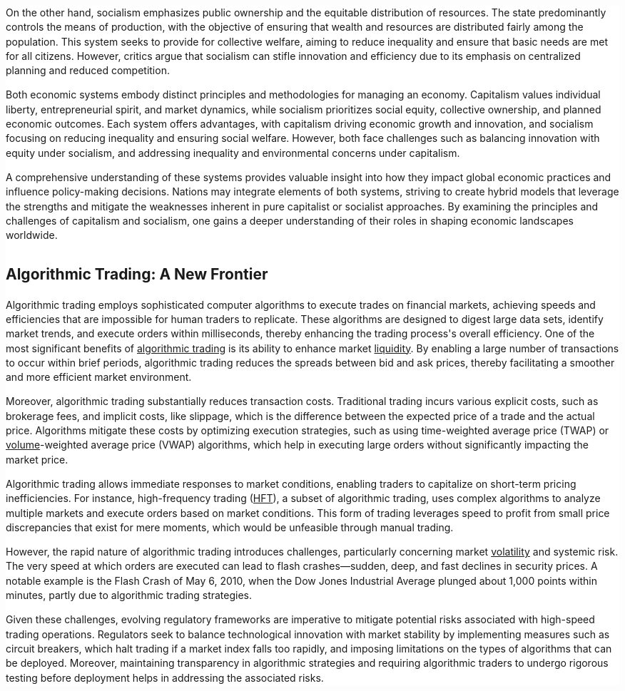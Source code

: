 On the other hand, socialism emphasizes public ownership and the equitable distribution of resources. The state predominantly controls the means of production, with the objective of ensuring that wealth and resources are distributed fairly among the population. This system seeks to provide for collective welfare, aiming to reduce inequality and ensure that basic needs are met for all citizens. However, critics argue that socialism can stifle innovation and efficiency due to its emphasis on centralized planning and reduced competition.

Both economic systems embody distinct principles and methodologies for managing an economy. Capitalism values individual liberty, entrepreneurial spirit, and market dynamics, while socialism prioritizes social equity, collective ownership, and planned economic outcomes. Each system offers advantages, with capitalism driving economic growth and innovation, and socialism focusing on reducing inequality and ensuring social welfare. However, both face challenges such as balancing innovation with equity under socialism, and addressing inequality and environmental concerns under capitalism.

A comprehensive understanding of these systems provides valuable insight into how they impact global economic practices and influence policy-making decisions. Nations may integrate elements of both systems, striving to create hybrid models that leverage the strengths and mitigate the weaknesses inherent in pure capitalist or socialist approaches. By examining the principles and challenges of capitalism and socialism, one gains a deeper understanding of their roles in shaping economic landscapes worldwide.

## Algorithmic Trading: A New Frontier

Algorithmic trading employs sophisticated computer algorithms to execute trades on financial markets, achieving speeds and efficiencies that are impossible for human traders to replicate. These algorithms are designed to digest large data sets, identify market trends, and execute orders within milliseconds, thereby enhancing the trading process's overall efficiency. One of the most significant benefits of [algorithmic trading](/wiki/algorithmic-trading) is its ability to enhance market [liquidity](/wiki/liquidity-risk-premium). By enabling a large number of transactions to occur within brief periods, algorithmic trading reduces the spreads between bid and ask prices, thereby facilitating a smoother and more efficient market environment.

Moreover, algorithmic trading substantially reduces transaction costs. Traditional trading incurs various explicit costs, such as brokerage fees, and implicit costs, like slippage, which is the difference between the expected price of a trade and the actual price. Algorithms mitigate these costs by optimizing execution strategies, such as using time-weighted average price (TWAP) or [volume](/wiki/volume-trading-strategy)-weighted average price (VWAP) algorithms, which help in executing large orders without significantly impacting the market price.

Algorithmic trading allows immediate responses to market conditions, enabling traders to capitalize on short-term pricing inefficiencies. For instance, high-frequency trading ([HFT](/wiki/high-frequency-trading-strategies)), a subset of algorithmic trading, uses complex algorithms to analyze multiple markets and execute orders based on market conditions. This form of trading leverages speed to profit from small price discrepancies that exist for mere moments, which would be unfeasible through manual trading.

However, the rapid nature of algorithmic trading introduces challenges, particularly concerning market [volatility](/wiki/volatility-trading-strategies) and systemic risk. The very speed at which orders are executed can lead to flash crashes—sudden, deep, and fast declines in security prices. A notable example is the Flash Crash of May 6, 2010, when the Dow Jones Industrial Average plunged about 1,000 points within minutes, partly due to algorithmic trading strategies.

Given these challenges, evolving regulatory frameworks are imperative to mitigate potential risks associated with high-speed trading operations. Regulators seek to balance technological innovation with market stability by implementing measures such as circuit breakers, which halt trading if a market index falls too rapidly, and imposing limitations on the types of algorithms that can be deployed. Moreover, maintaining transparency in algorithmic strategies and requiring algorithmic traders to undergo rigorous testing before deployment helps in addressing the associated risks.
